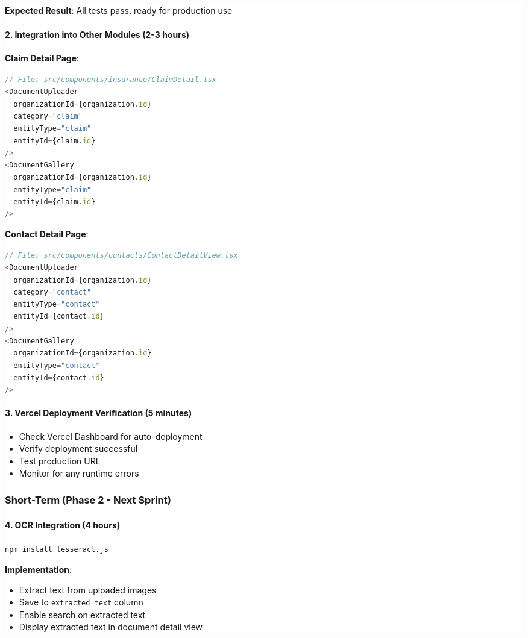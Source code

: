 **Expected Result**: All tests pass, ready for production use

#### 2. Integration into Other Modules (2-3 hours)

**Claim Detail Page**:
```typescript
// File: src/components/insurance/ClaimDetail.tsx
<DocumentUploader
  organizationId={organization.id}
  category="claim"
  entityType="claim"
  entityId={claim.id}
/>
<DocumentGallery
  organizationId={organization.id}
  entityType="claim"
  entityId={claim.id}
/>
```

**Contact Detail Page**:
```typescript
// File: src/components/contacts/ContactDetailView.tsx
<DocumentUploader
  organizationId={organization.id}
  category="contact"
  entityType="contact"
  entityId={contact.id}
/>
<DocumentGallery
  organizationId={organization.id}
  entityType="contact"
  entityId={contact.id}
/>
```

#### 3. Vercel Deployment Verification (5 minutes)
- Check Vercel Dashboard for auto-deployment
- Verify deployment successful
- Test production URL
- Monitor for any runtime errors

### Short-Term (Phase 2 - Next Sprint)

#### 4. OCR Integration (4 hours)
```bash
npm install tesseract.js
```

**Implementation**:
- Extract text from uploaded images
- Save to `extracted_text` column
- Enable search on extracted text
- Display extracted text in document detail view
